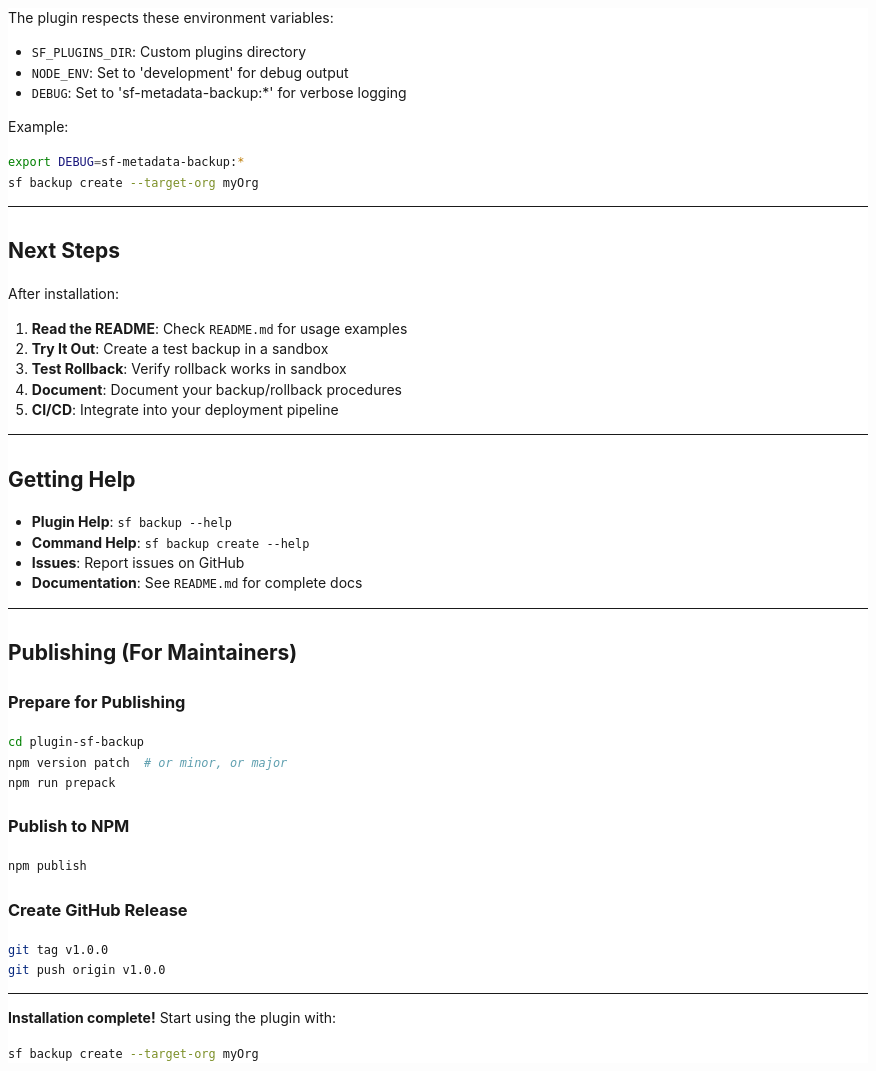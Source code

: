 The plugin respects these environment variables:

- `SF_PLUGINS_DIR`: Custom plugins directory
- `NODE_ENV`: Set to 'development' for debug output
- `DEBUG`: Set to 'sf-metadata-backup:*' for verbose logging

Example:

```bash
export DEBUG=sf-metadata-backup:*
sf backup create --target-org myOrg
```

---

## Next Steps

After installation:

1. **Read the README**: Check `README.md` for usage examples
2. **Try It Out**: Create a test backup in a sandbox
3. **Test Rollback**: Verify rollback works in sandbox
4. **Document**: Document your backup/rollback procedures
5. **CI/CD**: Integrate into your deployment pipeline

---

## Getting Help

- **Plugin Help**: `sf backup --help`
- **Command Help**: `sf backup create --help`
- **Issues**: Report issues on GitHub
- **Documentation**: See `README.md` for complete docs

---

## Publishing (For Maintainers)

### Prepare for Publishing

```bash
cd plugin-sf-backup
npm version patch  # or minor, or major
npm run prepack
```

### Publish to NPM

```bash
npm publish
```

### Create GitHub Release

```bash
git tag v1.0.0
git push origin v1.0.0
```

---

**Installation complete!** Start using the plugin with:

```bash
sf backup create --target-org myOrg
```

